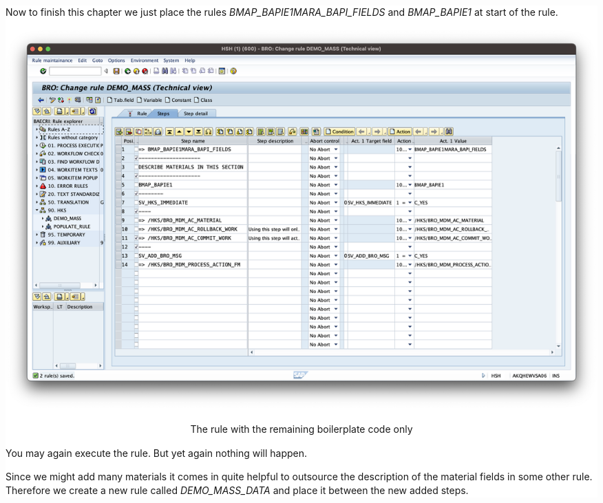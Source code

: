 Now to finish this chapter we just place the rules *BMAP\_BAPIE1MARA\_BAPI\_FIELDS* and *BMAP\_BAPIE1* at start of the rule.

<div>
    <img src="/assets/2023-05-01-Using-BRO-for-mass-creation-of-materials/image9.png" alt="The rule with the remaining boilerplate code only" />
    <p align="center">
        The rule with the remaining boilerplate code only
    </p>
</div>

You may again execute the rule. But yet again nothing will happen.

Since we might add many materials it comes in quite helpful to outsource the description of the material fields in some other rule. Therefore we create a new rule called *DEMO\_MASS\_DATA* and place it between the new added steps.

<div>